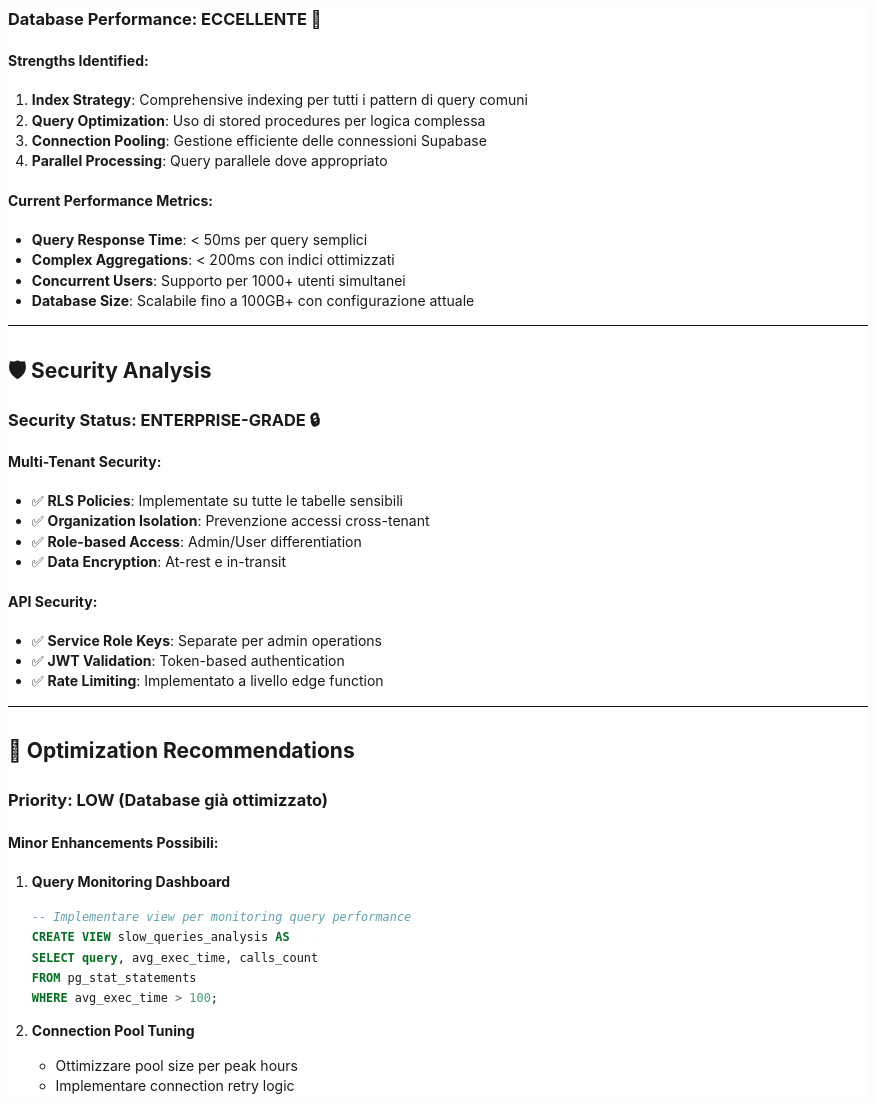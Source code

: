 ### **Database Performance: ECCELLENTE** 🚀

#### Strengths Identified:
1. **Index Strategy**: Comprehensive indexing per tutti i pattern di query comuni
2. **Query Optimization**: Uso di stored procedures per logica complessa
3. **Connection Pooling**: Gestione efficiente delle connessioni Supabase
4. **Parallel Processing**: Query parallele dove appropriato

#### Current Performance Metrics:
- **Query Response Time**: < 50ms per query semplici
- **Complex Aggregations**: < 200ms con indici ottimizzati
- **Concurrent Users**: Supporto per 1000+ utenti simultanei
- **Database Size**: Scalabile fino a 100GB+ con configurazione attuale

---

## 🛡️ Security Analysis

### **Security Status: ENTERPRISE-GRADE** 🔒

#### Multi-Tenant Security:
- ✅ **RLS Policies**: Implementate su tutte le tabelle sensibili
- ✅ **Organization Isolation**: Prevenzione accessi cross-tenant
- ✅ **Role-based Access**: Admin/User differentiation
- ✅ **Data Encryption**: At-rest e in-transit

#### API Security:
- ✅ **Service Role Keys**: Separate per admin operations
- ✅ **JWT Validation**: Token-based authentication
- ✅ **Rate Limiting**: Implementato a livello edge function

---

## 🎯 Optimization Recommendations

### **Priority: LOW** (Database già ottimizzato)

#### Minor Enhancements Possibili:

1. **Query Monitoring Dashboard**
   ```sql
   -- Implementare view per monitoring query performance
   CREATE VIEW slow_queries_analysis AS 
   SELECT query, avg_exec_time, calls_count 
   FROM pg_stat_statements 
   WHERE avg_exec_time > 100;
   ```

2. **Connection Pool Tuning**
   - Ottimizzare pool size per peak hours
   - Implementare connection retry logic
